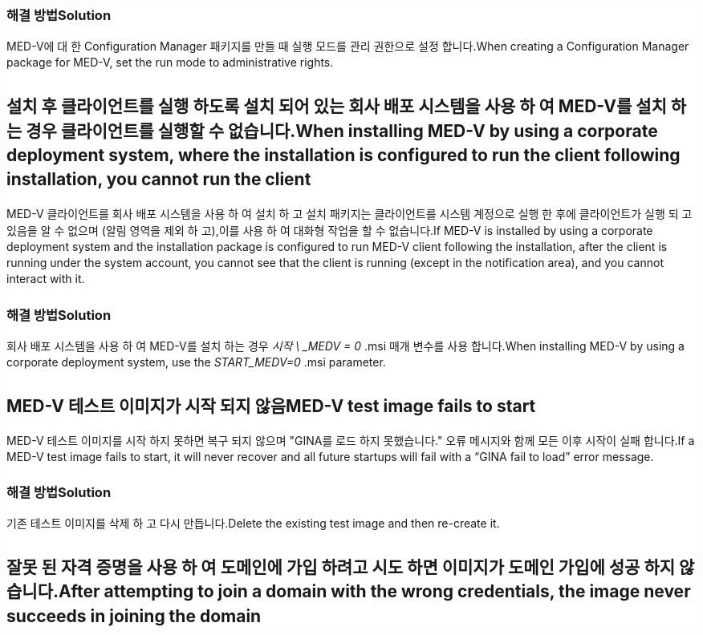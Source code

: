 ### <span data-ttu-id="e7a2f-120">해결 방법</span><span class="sxs-lookup"><span data-stu-id="e7a2f-120">Solution</span></span>

<span data-ttu-id="e7a2f-121">MED-V에 대 한 Configuration Manager 패키지를 만들 때 실행 모드를 관리 권한으로 설정 합니다.</span><span class="sxs-lookup"><span data-stu-id="e7a2f-121">When creating a Configuration Manager package for MED-V, set the run mode to administrative rights.</span></span>

## <span data-ttu-id="e7a2f-122">설치 후 클라이언트를 실행 하도록 설치 되어 있는 회사 배포 시스템을 사용 하 여 MED-V를 설치 하는 경우 클라이언트를 실행할 수 없습니다.</span><span class="sxs-lookup"><span data-stu-id="e7a2f-122">When installing MED-V by using a corporate deployment system, where the installation is configured to run the client following installation, you cannot run the client</span></span>


<span data-ttu-id="e7a2f-123">MED-V 클라이언트를 회사 배포 시스템을 사용 하 여 설치 하 고 설치 패키지는 클라이언트를 시스템 계정으로 실행 한 후에 클라이언트가 실행 되 고 있음을 알 수 없으며 (알림 영역을 제외 하 고),이를 사용 하 여 대화형 작업을 할 수 없습니다.</span><span class="sxs-lookup"><span data-stu-id="e7a2f-123">If MED-V is installed by using a corporate deployment system and the installation package is configured to run MED-V client following the installation, after the client is running under the system account, you cannot see that the client is running (except in the notification area), and you cannot interact with it.</span></span>

### <span data-ttu-id="e7a2f-124">해결 방법</span><span class="sxs-lookup"><span data-stu-id="e7a2f-124">Solution</span></span>

<span data-ttu-id="e7a2f-125">회사 배포 시스템을 사용 하 여 MED-V를 설치 하는 경우 *시작 \ _MEDV = 0* .msi 매개 변수를 사용 합니다.</span><span class="sxs-lookup"><span data-stu-id="e7a2f-125">When installing MED-V by using a corporate deployment system, use the *START\_MEDV=0* .msi parameter.</span></span>

## <span data-ttu-id="e7a2f-126">MED-V 테스트 이미지가 시작 되지 않음</span><span class="sxs-lookup"><span data-stu-id="e7a2f-126">MED-V test image fails to start</span></span>


<span data-ttu-id="e7a2f-127">MED-V 테스트 이미지를 시작 하지 못하면 복구 되지 않으며 "GINA를 로드 하지 못했습니다." 오류 메시지와 함께 모든 이후 시작이 실패 합니다.</span><span class="sxs-lookup"><span data-stu-id="e7a2f-127">If a MED-V test image fails to start, it will never recover and all future startups will fail with a “GINA fail to load” error message.</span></span>

### <span data-ttu-id="e7a2f-128">해결 방법</span><span class="sxs-lookup"><span data-stu-id="e7a2f-128">Solution</span></span>

<span data-ttu-id="e7a2f-129">기존 테스트 이미지를 삭제 하 고 다시 만듭니다.</span><span class="sxs-lookup"><span data-stu-id="e7a2f-129">Delete the existing test image and then re-create it.</span></span>

## <span data-ttu-id="e7a2f-130">잘못 된 자격 증명을 사용 하 여 도메인에 가입 하려고 시도 하면 이미지가 도메인 가입에 성공 하지 않습니다.</span><span class="sxs-lookup"><span data-stu-id="e7a2f-130">After attempting to join a domain with the wrong credentials, the image never succeeds in joining the domain</span></span>
